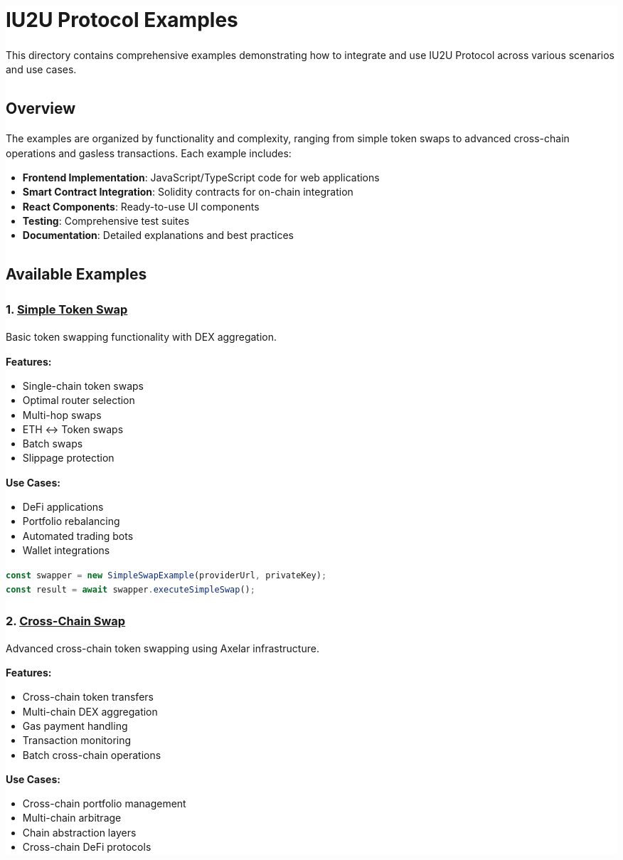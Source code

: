 # IU2U Protocol Examples

This directory contains comprehensive examples demonstrating how to integrate and use IU2U Protocol across various scenarios and use cases.

## Overview

The examples are organized by functionality and complexity, ranging from simple token swaps to advanced cross-chain operations and gasless transactions. Each example includes:

- **Frontend Implementation**: JavaScript/TypeScript code for web applications
- **Smart Contract Integration**: Solidity contracts for on-chain integration
- **React Components**: Ready-to-use UI components
- **Testing**: Comprehensive test suites
- **Documentation**: Detailed explanations and best practices

## Available Examples

### 1. [Simple Token Swap](./simple-swap.md)
Basic token swapping functionality with DEX aggregation.

**Features:**
- Single-chain token swaps
- Optimal router selection
- Multi-hop swaps
- ETH ↔ Token swaps
- Batch swaps
- Slippage protection

**Use Cases:**
- DeFi applications
- Portfolio rebalancing
- Automated trading bots
- Wallet integrations

```javascript
const swapper = new SimpleSwapExample(providerUrl, privateKey);
const result = await swapper.executeSimpleSwap();
```

### 2. [Cross-Chain Swap](./cross-chain-swap.md)
Advanced cross-chain token swapping using Axelar infrastructure.

**Features:**
- Cross-chain token transfers
- Multi-chain DEX aggregation
- Gas payment handling
- Transaction monitoring
- Batch cross-chain operations

**Use Cases:**
- Cross-chain portfolio management
- Multi-chain arbitrage
- Chain abstraction layers
- Cross-chain DeFi protocols

